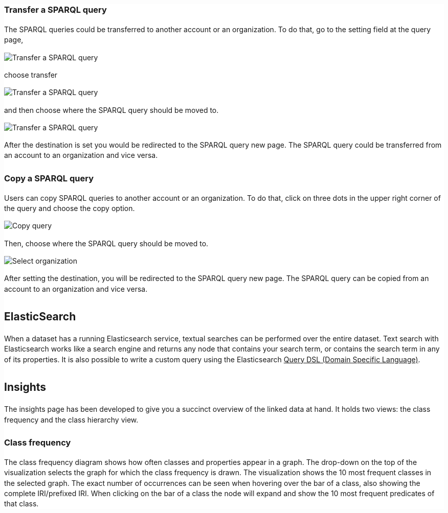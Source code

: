 ### Transfer a SPARQL query

The SPARQL queries could be transferred to another account or an organization. To do that, go to the setting field at the query page,

![Transfer a SPARQL query](where-find-transfer.png)

choose transfer

![Transfer a SPARQL query](transfer-query.png)

and then choose where the SPARQL query should be moved to.

![Transfer a SPARQL query](transfer-to-organization.png)

After the destination is set you would be redirected to the SPARQL query new page. The SPARQL query could be transferred from an account to an organization and vice versa.

### Copy a SPARQL query

Users can copy SPARQL queries to another account or an organization. To do that, click on three dots in the upper right corner of the query and choose the copy option.

![Copy query](copyQuery.png)

Then, choose where the SPARQL query should be moved to.

![Select organization](selectOrganization.png)

After setting the destination, you will be redirected to the SPARQL query new page. The SPARQL query can be copied from an account to an organization and vice versa.
## ElasticSearch

When a dataset has a running Elasticsearch service, textual searches
can be performed over the entire dataset. Text search with Elasticsearch works like a
search engine and returns any node that contains your search term, or
contains the search term in any of its properties. It is also possible to write a custom query using the Elasticsearch [Query DSL (Domain Specific Language)](https://www.elastic.co/guide/en/elasticsearch/reference/current/query-dsl.html).

## Insights

The insights page has been developed to give you a succinct overview of the linked data at hand. It holds two views: the class frequency and the
class hierarchy view.

### Class frequency

The class frequency diagram shows how often classes and properties appear in a
graph. The drop-down on the top of the visualization selects the graph for which
the class frequency is drawn.
The visualization shows the 10 most frequent classes in the selected graph. The
exact number of occurrences can be seen when hovering over the bar of a class, also
showing the complete IRI/prefixed IRI. When clicking on the bar of a class the node
will expand and show the 10 most frequent predicates of that class.
